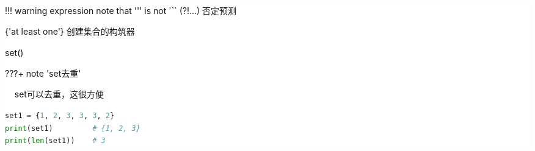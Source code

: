!!! warning expression
    note that ''' is not ```
    (?!...) 否定预测

{'at least one'} 创建集合的构筑器

set()

???+ note 'set去重'

    set可以去重，这很方便

```python
set1 = {1, 2, 3, 3, 3, 2}
print(set1)         # {1, 2, 3}
print(len(set1))    # 3    
```




 











